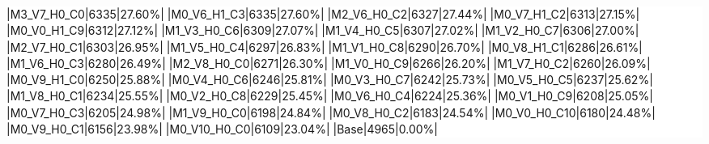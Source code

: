 |M3_V7_H0_C0|6335|27.60%|
|M0_V6_H1_C3|6335|27.60%|
|M2_V6_H0_C2|6327|27.44%|
|M0_V7_H1_C2|6313|27.15%|
|M0_V0_H1_C9|6312|27.12%|
|M1_V3_H0_C6|6309|27.07%|
|M1_V4_H0_C5|6307|27.02%|
|M1_V2_H0_C7|6306|27.00%|
|M2_V7_H0_C1|6303|26.95%|
|M1_V5_H0_C4|6297|26.83%|
|M1_V1_H0_C8|6290|26.70%|
|M0_V8_H1_C1|6286|26.61%|
|M1_V6_H0_C3|6280|26.49%|
|M2_V8_H0_C0|6271|26.30%|
|M1_V0_H0_C9|6266|26.20%|
|M1_V7_H0_C2|6260|26.09%|
|M0_V9_H1_C0|6250|25.88%|
|M0_V4_H0_C6|6246|25.81%|
|M0_V3_H0_C7|6242|25.73%|
|M0_V5_H0_C5|6237|25.62%|
|M1_V8_H0_C1|6234|25.55%|
|M0_V2_H0_C8|6229|25.45%|
|M0_V6_H0_C4|6224|25.36%|
|M0_V1_H0_C9|6208|25.05%|
|M0_V7_H0_C3|6205|24.98%|
|M1_V9_H0_C0|6198|24.84%|
|M0_V8_H0_C2|6183|24.54%|
|M0_V0_H0_C10|6180|24.48%|
|M0_V9_H0_C1|6156|23.98%|
|M0_V10_H0_C0|6109|23.04%|
|Base|4965|0.00%|
